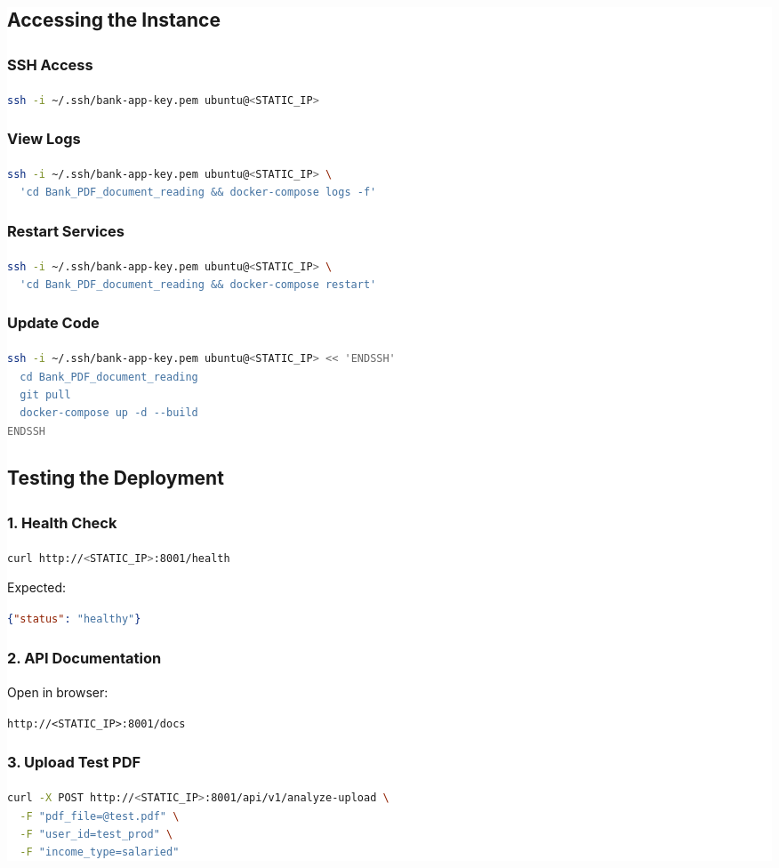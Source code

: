 ## Accessing the Instance

### SSH Access
```bash
ssh -i ~/.ssh/bank-app-key.pem ubuntu@<STATIC_IP>
```

### View Logs
```bash
ssh -i ~/.ssh/bank-app-key.pem ubuntu@<STATIC_IP> \
  'cd Bank_PDF_document_reading && docker-compose logs -f'
```

### Restart Services
```bash
ssh -i ~/.ssh/bank-app-key.pem ubuntu@<STATIC_IP> \
  'cd Bank_PDF_document_reading && docker-compose restart'
```

### Update Code
```bash
ssh -i ~/.ssh/bank-app-key.pem ubuntu@<STATIC_IP> << 'ENDSSH'
  cd Bank_PDF_document_reading
  git pull
  docker-compose up -d --build
ENDSSH
```

## Testing the Deployment

### 1. Health Check
```bash
curl http://<STATIC_IP>:8001/health
```

Expected:
```json
{"status": "healthy"}
```

### 2. API Documentation
Open in browser:
```
http://<STATIC_IP>:8001/docs
```

### 3. Upload Test PDF
```bash
curl -X POST http://<STATIC_IP>:8001/api/v1/analyze-upload \
  -F "pdf_file=@test.pdf" \
  -F "user_id=test_prod" \
  -F "income_type=salaried"
```
